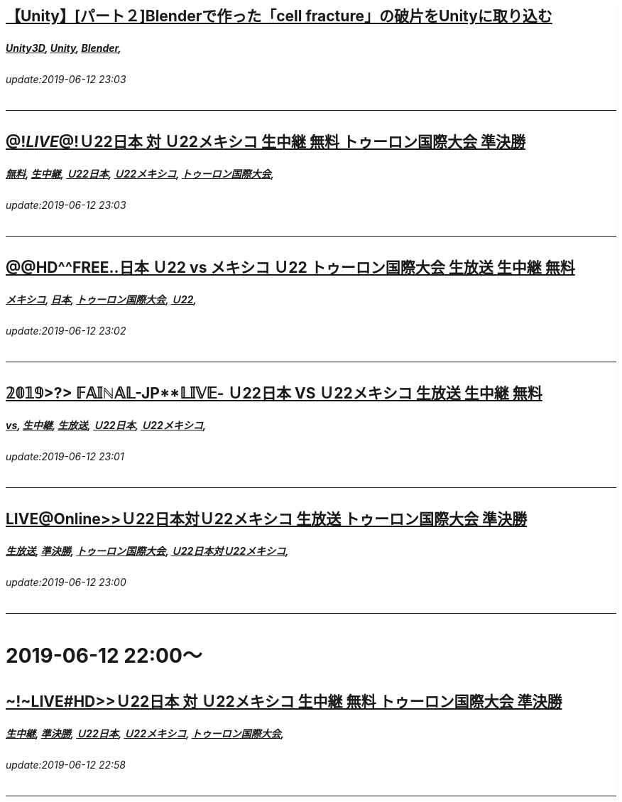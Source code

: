 ## [【Unity】[パート２]Blenderで作った「cell fracture」の破片をUnityに取り込む](https://qiita.com/nonkapibara/items/52d8294037f51c031a26)
##### [Unity3D](https://qiita.com/tags/Unity3D), [Unity](https://qiita.com/tags/Unity), [Blender](https://qiita.com/tags/Blender), 
###### update:2019-06-12 23:03
---
## [$@!LIVE$@!Ｕ22日本 対 Ｕ22メキシコ 生中継 無料 トゥーロン国際大会 準決勝](https://qiita.com/TotalsportsHDLive/items/a76300dab60431b1d0e1)
##### [無料](https://qiita.com/tags/無料), [生中継](https://qiita.com/tags/生中継), [Ｕ22日本](https://qiita.com/tags/Ｕ22日本), [Ｕ22メキシコ](https://qiita.com/tags/Ｕ22メキシコ), [トゥーロン国際大会](https://qiita.com/tags/トゥーロン国際大会), 
###### update:2019-06-12 23:03
---
## [@@HD^^FREE..日本 Ｕ22 vs メキシコ Ｕ22 トゥーロン国際大会 生放送 生中継 無料](https://qiita.com/TotalsportsHDLive/items/221c80c98719c3827a51)
##### [メキシコ](https://qiita.com/tags/メキシコ), [日本](https://qiita.com/tags/日本), [トゥーロン国際大会](https://qiita.com/tags/トゥーロン国際大会), [Ｕ22](https://qiita.com/tags/Ｕ22), 
###### update:2019-06-12 23:02
---
## [𝟚𝟘𝟙𝟡>?> 𝔽𝔸𝕀ℕ𝔸𝕃-JP**𝕃𝕀𝕍𝔼- Ｕ22日本 VS Ｕ22メキシコ 生放送 生中継 無料](https://qiita.com/TotalsportsHDLive/items/6dac5f5b14f777dcd25f)
##### [vs](https://qiita.com/tags/vs), [生中継](https://qiita.com/tags/生中継), [生放送](https://qiita.com/tags/生放送), [Ｕ22日本](https://qiita.com/tags/Ｕ22日本), [Ｕ22メキシコ](https://qiita.com/tags/Ｕ22メキシコ), 
###### update:2019-06-12 23:01
---
## [LIVE@Online>>Ｕ22日本対Ｕ22メキシコ 生放送 トゥーロン国際大会 準決勝](https://qiita.com/TotalsportsHDLive/items/5986f02d3956b166f78d)
##### [生放送](https://qiita.com/tags/生放送), [準決勝](https://qiita.com/tags/準決勝), [トゥーロン国際大会](https://qiita.com/tags/トゥーロン国際大会), [Ｕ22日本対Ｕ22メキシコ](https://qiita.com/tags/Ｕ22日本対Ｕ22メキシコ), 
###### update:2019-06-12 23:00
---




# 2019-06-12 22:00～
## [~!~LIVE#HD>>Ｕ22日本 対 Ｕ22メキシコ 生中継 無料 トゥーロン国際大会 準決勝](https://qiita.com/TotalsportsHDLive/items/7a75a4e46cbe404c22bb)
##### [生中継](https://qiita.com/tags/生中継), [準決勝](https://qiita.com/tags/準決勝), [Ｕ22日本](https://qiita.com/tags/Ｕ22日本), [Ｕ22メキシコ](https://qiita.com/tags/Ｕ22メキシコ), [トゥーロン国際大会](https://qiita.com/tags/トゥーロン国際大会), 
###### update:2019-06-12 22:58
---